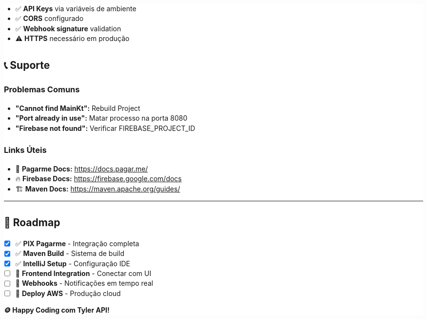 - ✅ **API Keys** via variáveis de ambiente
- ✅ **CORS** configurado
- ✅ **Webhook signature** validation
- ⚠️ **HTTPS** necessário em produção

## 📞 Suporte

### **Problemas Comuns**

- **"Cannot find MainKt":** Rebuild Project
- **"Port already in use":** Matar processo na porta 8080
- **"Firebase not found":** Verificar FIREBASE_PROJECT_ID

### **Links Úteis**

- 📖 **Pagarme Docs:** https://docs.pagar.me/
- 🔥 **Firebase Docs:** https://firebase.google.com/docs
- 🏗️ **Maven Docs:** https://maven.apache.org/guides/

---

## 🎯 Roadmap

- [x] ✅ **PIX Pagarme** - Integração completa
- [x] ✅ **Maven Build** - Sistema de build
- [x] ✅ **IntelliJ Setup** - Configuração IDE
- [ ] 🔄 **Frontend Integration** - Conectar com UI
- [ ] 📡 **Webhooks** - Notificações em tempo real
- [ ] 🚀 **Deploy AWS** - Produção cloud

**🪙 Happy Coding com Tyler API!**
